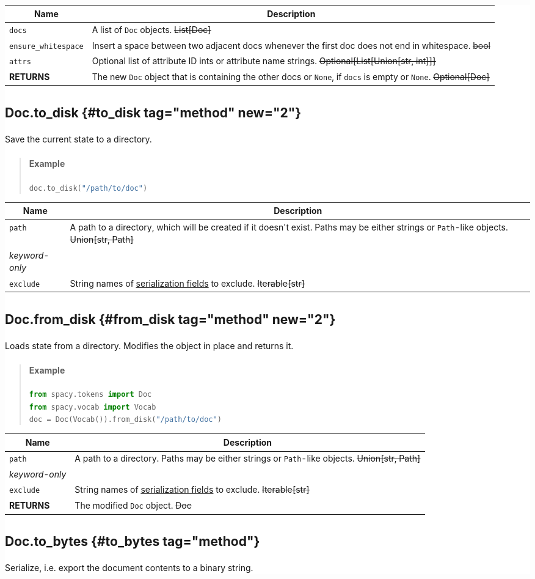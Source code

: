 | Name                | Description                                                                                                       |
| ------------------- | ----------------------------------------------------------------------------------------------------------------- |
| `docs`              | A list of `Doc` objects. ~~List[Doc]~~                                                                            |
| `ensure_whitespace` | Insert a space between two adjacent docs whenever the first doc does not end in whitespace. ~~bool~~              |
| `attrs`             | Optional list of attribute ID ints or attribute name strings. ~~Optional[List[Union[str, int]]]~~                 |
| **RETURNS**         | The new `Doc` object that is containing the other docs or `None`, if `docs` is empty or `None`. ~~Optional[Doc]~~ |

## Doc.to_disk {#to_disk tag="method" new="2"}

Save the current state to a directory.

> #### Example
>
> ```python
> doc.to_disk("/path/to/doc")
> ```

| Name           | Description                                                                                                                                |
| -------------- | ------------------------------------------------------------------------------------------------------------------------------------------ |
| `path`         | A path to a directory, which will be created if it doesn't exist. Paths may be either strings or `Path`-like objects. ~~Union[str, Path]~~ |
| _keyword-only_ |                                                                                                                                            |
| `exclude`      | String names of [serialization fields](#serialization-fields) to exclude. ~~Iterable[str]~~                                                |

## Doc.from_disk {#from_disk tag="method" new="2"}

Loads state from a directory. Modifies the object in place and returns it.

> #### Example
>
> ```python
> from spacy.tokens import Doc
> from spacy.vocab import Vocab
> doc = Doc(Vocab()).from_disk("/path/to/doc")
> ```

| Name           | Description                                                                                     |
| -------------- | ----------------------------------------------------------------------------------------------- |
| `path`         | A path to a directory. Paths may be either strings or `Path`-like objects. ~~Union[str, Path]~~ |
| _keyword-only_ |                                                                                                 |
| `exclude`      | String names of [serialization fields](#serialization-fields) to exclude. ~~Iterable[str]~~     |
| **RETURNS**    | The modified `Doc` object. ~~Doc~~                                                              |

## Doc.to_bytes {#to_bytes tag="method"}

Serialize, i.e. export the document contents to a binary string.

